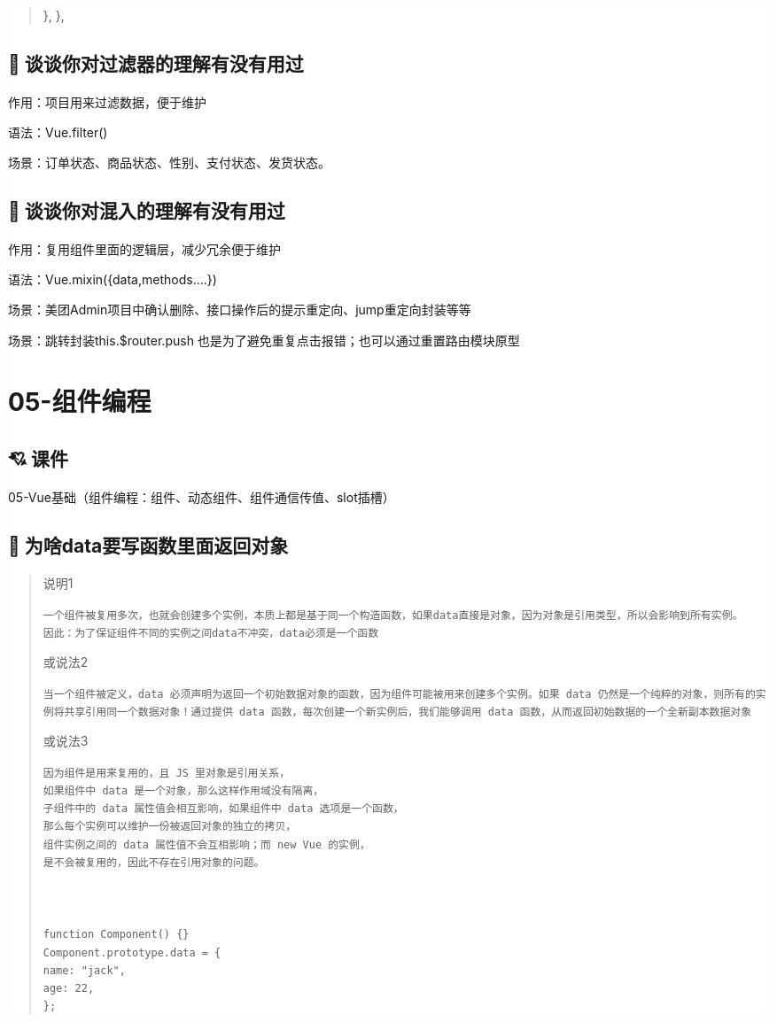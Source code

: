 > },
> },
>
> ````

## 🌟 谈谈你对过滤器的理解有没有用过

作用：项目用来过滤数据，便于维护

语法：Vue.filter()

场景：订单状态、商品状态、性别、支付状态、发货状态。

## 🌟 谈谈你对混入的理解有没有用过

作用：复用组件里面的逻辑层，减少冗余便于维护

语法：Vue.mixin({data,methods....})

场景：美团Admin项目中确认删除、接口操作后的提示重定向、jump重定向封装等等

场景：跳转封装this.$router.push 也是为了避免重复点击报错；也可以通过重置路由模块原型

# 05-组件编程

## 💘 课件

05-Vue基础（组件编程：组件、动态组件、组件通信传值、slot插槽）

## 🌟 为啥data要写函数里面返回对象

> 说明1
>
> ```
> 一个组件被复用多次，也就会创建多个实例，本质上都是基于同一个构造函数，如果data直接是对象，因为对象是引用类型，所以会影响到所有实例。
> 因此：为了保证组件不同的实例之间data不冲突，data必须是一个函数
>
> ```
>
> 或说法2
>
> ```
> 当一个组件被定义，data 必须声明为返回一个初始数据对象的函数，因为组件可能被用来创建多个实例。如果 data 仍然是一个纯粹的对象，则所有的实例将共享引用同一个数据对象！通过提供 data 函数，每次创建一个新实例后，我们能够调用 data 函数，从而返回初始数据的一个全新副本数据对象
>
> ```
>
> 或说法3
>
> ```
> 因为组件是用来复用的，且 JS 里对象是引用关系，
> 如果组件中 data 是一个对象，那么这样作用域没有隔离，
> 子组件中的 data 属性值会相互影响，如果组件中 data 选项是一个函数，
> 那么每个实例可以维护一份被返回对象的独立的拷贝，
> 组件实例之间的 data 属性值不会互相影响；而 new Vue 的实例，
> 是不会被复用的，因此不存在引用对象的问题。
>
>
>
> function Component() {}
> Component.prototype.data = {
> name: "jack",
> age: 22,
> };